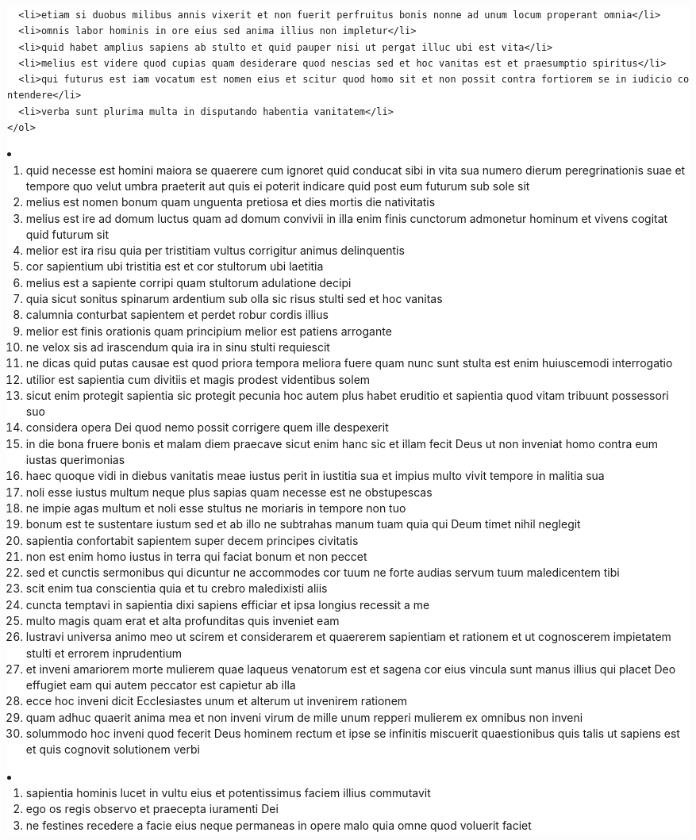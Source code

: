       <li>etiam si duobus milibus annis vixerit et non fuerit perfruitus bonis nonne ad unum locum properant omnia</li>
      <li>omnis labor hominis in ore eius sed anima illius non impletur</li>
      <li>quid habet amplius sapiens ab stulto et quid pauper nisi ut pergat illuc ubi est vita</li>
      <li>melius est videre quod cupias quam desiderare quod nescias sed et hoc vanitas est et praesumptio spiritus</li>
      <li>qui futurus est iam vocatum est nomen eius et scitur quod homo sit et non possit contra fortiorem se in iudicio contendere</li>
      <li>verba sunt plurima multa in disputando habentia vanitatem</li>
    </ol>
  </li>
  <li>
    <ol>
      <li>quid necesse est homini maiora se quaerere cum ignoret quid conducat sibi in vita sua numero dierum peregrinationis suae et tempore quo velut umbra praeterit aut quis ei poterit indicare quid post eum futurum sub sole sit</li>
      <li>melius est nomen bonum quam unguenta pretiosa et dies mortis die nativitatis</li>
      <li>melius est ire ad domum luctus quam ad domum convivii in illa enim finis cunctorum admonetur hominum et vivens cogitat quid futurum sit</li>
      <li>melior est ira risu quia per tristitiam vultus corrigitur animus delinquentis</li>
      <li>cor sapientium ubi tristitia est et cor stultorum ubi laetitia</li>
      <li>melius est a sapiente corripi quam stultorum adulatione decipi</li>
      <li>quia sicut sonitus spinarum ardentium sub olla sic risus stulti sed et hoc vanitas</li>
      <li>calumnia conturbat sapientem et perdet robur cordis illius</li>
      <li>melior est finis orationis quam principium melior est patiens arrogante</li>
      <li>ne velox sis ad irascendum quia ira in sinu stulti requiescit</li>
      <li>ne dicas quid putas causae est quod priora tempora meliora fuere quam nunc sunt stulta est enim huiuscemodi interrogatio</li>
      <li>utilior est sapientia cum divitiis et magis prodest videntibus solem</li>
      <li>sicut enim protegit sapientia sic protegit pecunia hoc autem plus habet eruditio et sapientia quod vitam tribuunt possessori suo</li>
      <li>considera opera Dei quod nemo possit corrigere quem ille despexerit</li>
      <li>in die bona fruere bonis et malam diem praecave sicut enim hanc sic et illam fecit Deus ut non inveniat homo contra eum iustas querimonias</li>
      <li>haec quoque vidi in diebus vanitatis meae iustus perit in iustitia sua et impius multo vivit tempore in malitia sua</li>
      <li>noli esse iustus multum neque plus sapias quam necesse est ne obstupescas</li>
      <li>ne impie agas multum et noli esse stultus ne moriaris in tempore non tuo</li>
      <li>bonum est te sustentare iustum sed et ab illo ne subtrahas manum tuam quia qui Deum timet nihil neglegit</li>
      <li>sapientia confortabit sapientem super decem principes civitatis</li>
      <li>non est enim homo iustus in terra qui faciat bonum et non peccet</li>
      <li>sed et cunctis sermonibus qui dicuntur ne accommodes cor tuum ne forte audias servum tuum maledicentem tibi</li>
      <li>scit enim tua conscientia quia et tu crebro maledixisti aliis</li>
      <li>cuncta temptavi in sapientia dixi sapiens efficiar et ipsa longius recessit a me</li>
      <li>multo magis quam erat et alta profunditas quis inveniet eam</li>
      <li>lustravi universa animo meo ut scirem et considerarem et quaererem sapientiam et rationem et ut cognoscerem impietatem stulti et errorem inprudentium</li>
      <li>et inveni amariorem morte mulierem quae laqueus venatorum est et sagena cor eius vincula sunt manus illius qui placet Deo effugiet eam qui autem peccator est capietur ab illa</li>
      <li>ecce hoc inveni dicit Ecclesiastes unum et alterum ut invenirem rationem</li>
      <li>quam adhuc quaerit anima mea et non inveni virum de mille unum repperi mulierem ex omnibus non inveni</li>
      <li>solummodo hoc inveni quod fecerit Deus hominem rectum et ipse se infinitis miscuerit quaestionibus quis talis ut sapiens est et quis cognovit solutionem verbi</li>
    </ol>
  </li>
  <li>
    <ol>
      <li>sapientia hominis lucet in vultu eius et potentissimus faciem illius commutavit</li>
      <li>ego os regis observo et praecepta iuramenti Dei</li>
      <li>ne festines recedere a facie eius neque permaneas in opere malo quia omne quod voluerit faciet</li>